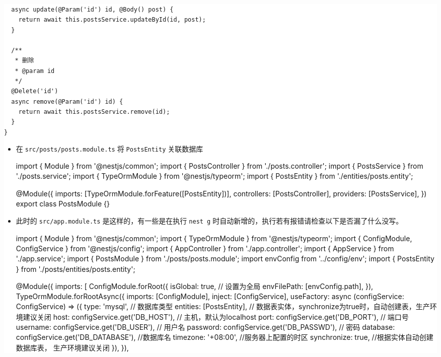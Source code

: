 ```
  async update(@Param('id') id, @Body() post) {
    return await this.postsService.updateById(id, post);
  }

  /**
   * 删除
   * @param id
   */
  @Delete('id')
  async remove(@Param('id') id) {
    return await this.postsService.remove(id);
  }
}

```

- 在 `src/posts/posts.module.ts` 将 `PostsEntity` 关联数据库



    import { Module } from '@nestjs/common';
    import { PostsController } from './posts.controller';
    import { PostsService } from './posts.service';
    import { TypeOrmModule } from '@nestjs/typeorm';
    import { PostsEntity } from './entities/posts.entity';

    @Module({
      imports: [TypeOrmModule.forFeature([PostsEntity])],
      controllers: [PostsController],
      providers: [PostsService],
    })
    export class PostsModule {}

- 此时的 `src/app.module.ts` 是这样的，有一些是在执行 `nest g` 时自动新增的，执行若有报错请检查以下是否漏了什么没写。



    import { Module } from '@nestjs/common';
    import { TypeOrmModule } from '@nestjs/typeorm';
    import { ConfigModule, ConfigService } from '@nestjs/config';
    import { AppController } from './app.controller';
    import { AppService } from './app.service';
    import { PostsModule } from './posts/posts.module';
    import envConfig from '../config/env';
    import { PostsEntity } from './posts/entities/posts.entity';

    @Module({
      imports: [
        ConfigModule.forRoot({
          isGlobal: true, // 设置为全局
          envFilePath: [envConfig.path],
        }),
        TypeOrmModule.forRootAsync({
          imports: [ConfigModule],
          inject: [ConfigService],
          useFactory: async (configService: ConfigService) => ({
            type: 'mysql', // 数据库类型
            entities: [PostsEntity], // 数据表实体，synchronize为true时，自动创建表，生产环境建议关闭
            host: configService.get('DB_HOST'), // 主机，默认为localhost
            port: configService.get<number>('DB_PORT'), // 端口号
            username: configService.get('DB_USER'), // 用户名
            password: configService.get('DB_PASSWD'), // 密码
            database: configService.get('DB_DATABASE'), //数据库名
            timezone: '+08:00', //服务器上配置的时区
            synchronize: true, //根据实体自动创建数据库表， 生产环境建议关闭
          }),
        }),